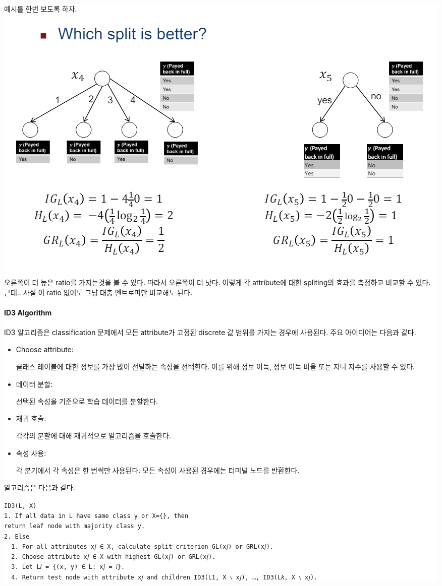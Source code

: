 예시를 한번 보도록 하자.

![](./images/wsib.PNG)

오른쪽이 더 높은 ratio를 가지는것을 볼 수 있다. 따라서 오른쪽이 더 낫다. 이렇게 각 attribute에 대한 spliting의 효과를 측정하고 비교할 수 있다. 근데.. 사실 이 ratio 없어도 그냥 대충 엔트로피만 비교해도 된다.

#### ID3 Algorithm

ID3 알고리즘은 classification 문제에서 모든 attribute가 고정된 discrete 값 범위를 가지는 경우에 사용된다. 주요 아이디어는 다음과 같다.

- Choose attribute:

  클래스 레이블에 대한 정보를 가장 많이 전달하는 속성을 선택한다. 이를 위해 정보 이득, 정보 이득 비율 또는 지니 지수를 사용할 수 있다.
- 데이터 분할:

  선택된 속성을 기준으로 학습 데이터를 분할한다.
- 재귀 호출:
  
  각각의 분할에 대해 재귀적으로 알고리즘을 호출한다.
- 속성 사용:
  
  각 분기에서 각 속성은 한 번씩만 사용된다. 모든 속성이 사용된 경우에는 터미널 노드를 반환한다.

알고리즘은 다음과 같다.

```
ID3(L, X)
1. If all data in L have same class y or X={}, then
return leaf node with majority class y.
2. Else
  1. For all attributes x𝑗 ∈ X, calculate split criterion GL(x𝑗) or GRL(x𝑗).
  2. Choose attribute x𝑗 ∈ X with highest GL(x𝑗) or GRL(x𝑗).
  3. Let L𝑖 = {(x, y) ∈ L: x𝑗 = 𝑖}.
  4. Return test node with attribute x𝑗 and children ID3(L1, X ∖ x𝑗), …, ID3(L𝑘, X ∖ x𝑗).
```
